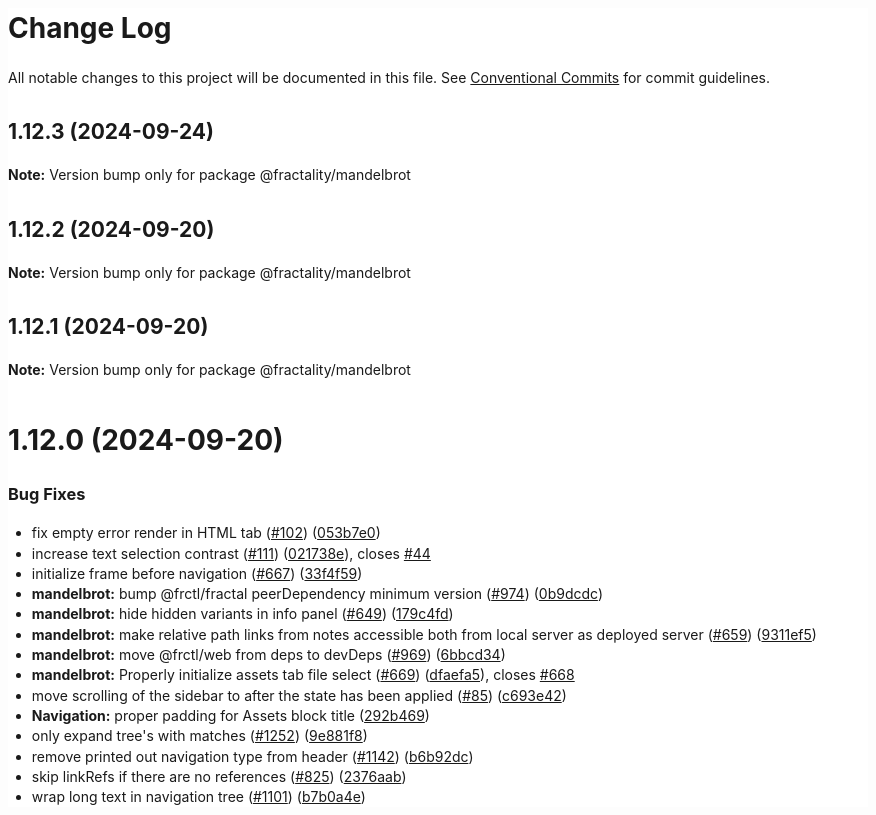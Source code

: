 # Change Log

All notable changes to this project will be documented in this file.
See [Conventional Commits](https://conventionalcommits.org) for commit guidelines.

## 1.12.3 (2024-09-24)

**Note:** Version bump only for package @fractality/mandelbrot

## 1.12.2 (2024-09-20)

**Note:** Version bump only for package @fractality/mandelbrot

## 1.12.1 (2024-09-20)

**Note:** Version bump only for package @fractality/mandelbrot

# 1.12.0 (2024-09-20)

### Bug Fixes

-   fix empty error render in HTML tab ([#102](https://github.com/frctl/fractal/issues/102)) ([053b7e0](https://github.com/frctl/fractal/commit/053b7e0168eda4242550f833e45aefbbb1895fe4))
-   increase text selection contrast ([#111](https://github.com/frctl/fractal/issues/111)) ([021738e](https://github.com/frctl/fractal/commit/021738ef7f49ee351d3b59ede3a6ae92e89fb374)), closes [#44](https://github.com/frctl/fractal/issues/44)
-   initialize frame before navigation ([#667](https://github.com/frctl/fractal/issues/667)) ([33f4f59](https://github.com/frctl/fractal/commit/33f4f595705f906eba7634137a2045dfa4496220))
-   **mandelbrot:** bump @frctl/fractal peerDependency minimum version ([#974](https://github.com/frctl/fractal/issues/974)) ([0b9dcdc](https://github.com/frctl/fractal/commit/0b9dcdc4b6689e0b1ba4a04d57862e927f249117))
-   **mandelbrot:** hide hidden variants in info panel ([#649](https://github.com/frctl/fractal/issues/649)) ([179c4fd](https://github.com/frctl/fractal/commit/179c4fd78e64ecb90e5716df67cb83b767d19ea6))
-   **mandelbrot:** make relative path links from notes accessible both from local server as deployed server ([#659](https://github.com/frctl/fractal/issues/659)) ([9311ef5](https://github.com/frctl/fractal/commit/9311ef5a3ca429c473686bc9cfa20ef7c85db582))
-   **mandelbrot:** move @frctl/web from deps to devDeps ([#969](https://github.com/frctl/fractal/issues/969)) ([6bbcd34](https://github.com/frctl/fractal/commit/6bbcd34b5edae30c6f09cdf1a44aeb9094c19600))
-   **mandelbrot:** Properly initialize assets tab file select ([#669](https://github.com/frctl/fractal/issues/669)) ([dfaefa5](https://github.com/frctl/fractal/commit/dfaefa56ff1e76110381303c53ca742aacfcf660)), closes [#668](https://github.com/frctl/fractal/issues/668)
-   move scrolling of the sidebar to after the state has been applied ([#85](https://github.com/frctl/fractal/issues/85)) ([c693e42](https://github.com/frctl/fractal/commit/c693e421dbb2adc5f8fd5f30c74f844848c5d2f5))
-   **Navigation:** proper padding for Assets block title ([292b469](https://github.com/frctl/fractal/commit/292b469e4332100bfd0df318956bcbdf30879a2d))
-   only expand tree's with matches ([#1252](https://github.com/frctl/fractal/issues/1252)) ([9e881f8](https://github.com/frctl/fractal/commit/9e881f848e952e26d0c3767a382fea38cf490a9e))
-   remove printed out navigation type from header ([#1142](https://github.com/frctl/fractal/issues/1142)) ([b6b92dc](https://github.com/frctl/fractal/commit/b6b92dcb0550dabb606e3edfc71e75a5c86ec17d))
-   skip linkRefs if there are no references ([#825](https://github.com/frctl/fractal/issues/825)) ([2376aab](https://github.com/frctl/fractal/commit/2376aab5682ba2d01c19172ead8665953af34924))
-   wrap long text in navigation tree ([#1101](https://github.com/frctl/fractal/issues/1101)) ([b7b0a4e](https://github.com/frctl/fractal/commit/b7b0a4eff65a1bc601391cb483af38ea87109eb9))
